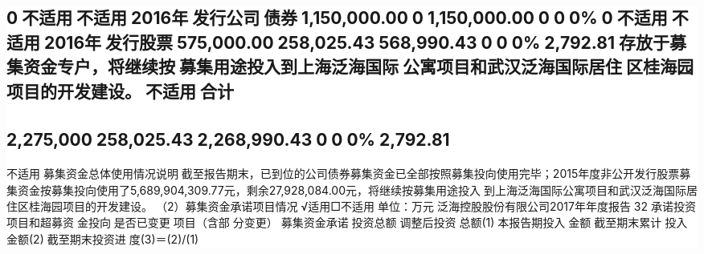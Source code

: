 0
不适用
不适用
2016年
发行公司
债券
1,150,000.00
0
1,150,000.00
0
0
0%
0
不适用
不适用
2016年
发行股票
575,000.00
258,025.43
568,990.43
0
0
0%
2,792.81
存放于募集资金专户，将继续按
募集用途投入到上海泛海国际
公寓项目和武汉泛海国际居住
区桂海园项目的开发建设。
不适用
合计
--
2,275,000
258,025.43
2,268,990.43
0
0
0%
2,792.81
--
不适用
募集资金总体使用情况说明
截至报告期末，已到位的公司债券募集资金已全部按照募集投向使用完毕；2015年度非公开发行股票募集资金按募集投向使用了5,689,904,309.77元，剩余27,928,084.00元，将继续按募集用途投入
到上海泛海国际公寓项目和武汉泛海国际居住区桂海园项目的开发建设。
（2）募集资金承诺项目情况
√适用□不适用
单位：万元
泛海控股股份有限公司2017年年度报告
32
承诺投资项目和超募资
金投向
是否已变更
项目（含部
分变更）
募集资金承诺
投资总额
调整后投资
总额(1)
本报告期投入
金额
截至期末累计
投入金额(2)
截至期末投资进
度(3)＝(2)/(1)